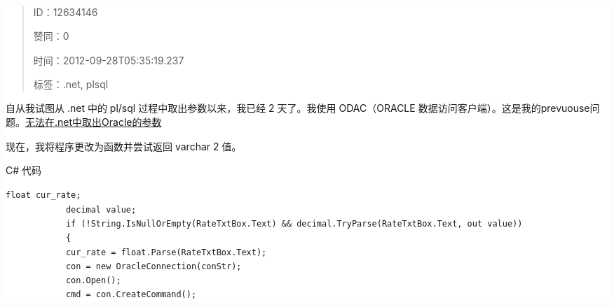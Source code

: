 > ID：12634146
> 
> 赞同：0
> 
> 时间：2012-09-28T05:35:19.237
> 
> 标签：.net, plsql

自从我试图从 .net 中的 pl/sql 过程中取出参数以来，我已经 2 天了。我使用 ODAC（ORACLE 数据访问客户端）。这是我的prevuouse问题。[无法在.net中取出Oracle的参数](https://stackoverflow.com/questions/12607923/cant-get-out-parameter-of-oracle-in-net/12628179#12628179)

现在，我将程序更改为函数并尝试返回 varchar 2 值。

C# 代码

```
float cur_rate;
            decimal value;
            if (!String.IsNullOrEmpty(RateTxtBox.Text) && decimal.TryParse(RateTxtBox.Text, out value))
            {
            cur_rate = float.Parse(RateTxtBox.Text);
            con = new OracleConnection(conStr);
            con.Open();
            cmd = con.CreateCommand();
